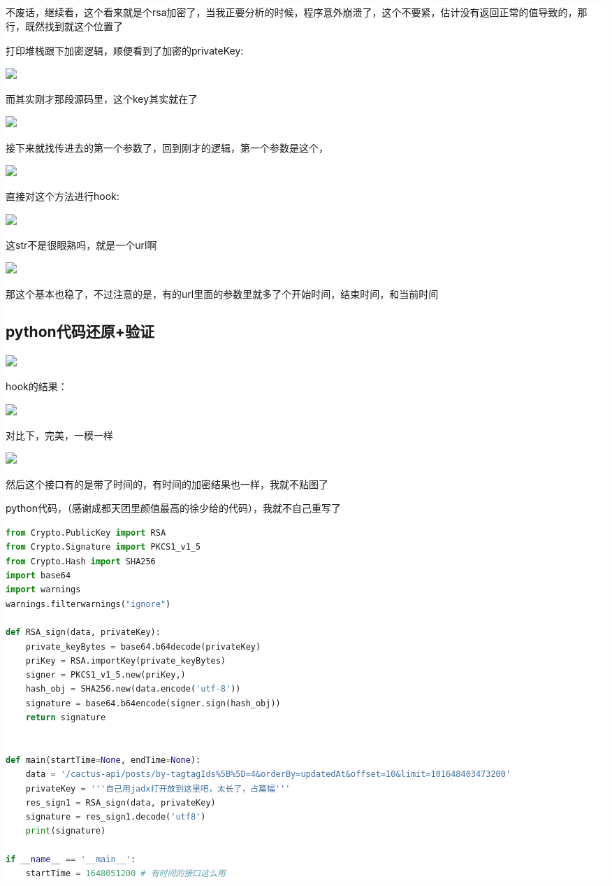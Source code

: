 不废话，继续看，这个看来就是个rsa加密了，当我正要分析的时候，程序意外崩溃了，这个不要紧，估计没有返回正常的值导致的，那行，既然找到就这个位置了

打印堆栈跟下加密逻辑，顺便看到了加密的privateKey:

![](https://img-blog.csdnimg.cn/img_convert/15850a99f7f862a4605667dd6dc4c247.png)

而其实刚才那段源码里，这个key其实就在了  

![](https://img-blog.csdnimg.cn/img_convert/429f318b47c8ff29bc58ec11b2c87dd6.png)

接下来就找传进去的第一个参数了，回到刚才的逻辑，第一个参数是这个，

![](https://img-blog.csdnimg.cn/img_convert/ae9066012bd808b97af33c16382150a0.png)

直接对这个方法进行hook:

![](https://img-blog.csdnimg.cn/img_convert/3d1f8cf0d0cab83438bba224ff506fc8.png)

这str不是很眼熟吗，就是一个url啊

![](https://img-blog.csdnimg.cn/img_convert/36ac3316730644b9c505fc851ce9efe4.png)

那这个基本也稳了，不过注意的是，有的url里面的参数里就多了个开始时间，结束时间，和当前时间

## python代码还原+验证

![](https://img-blog.csdnimg.cn/img_convert/86ebbc90093717abf4798e416601144a.png)

hook的结果：

![](https://img-blog.csdnimg.cn/img_convert/f4a1b7a01c29bfe02dc1a5be9fc45de7.png)

对比下，完美，一模一样

![](https://img-blog.csdnimg.cn/img_convert/fdc279f1a7c4bea7b5fc8965faed5505.png)

然后这个接口有的是带了时间的，有时间的加密结果也一样，我就不贴图了

python代码，（感谢成都天团里颜值最高的徐少给的代码），我就不自己重写了

```python
from Crypto.PublicKey import RSA
from Crypto.Signature import PKCS1_v1_5
from Crypto.Hash import SHA256
import base64
import warnings
warnings.filterwarnings("ignore")

def RSA_sign(data, privateKey):
    private_keyBytes = base64.b64decode(privateKey)
    priKey = RSA.importKey(private_keyBytes)
    signer = PKCS1_v1_5.new(priKey,)
    hash_obj = SHA256.new(data.encode('utf-8'))
    signature = base64.b64encode(signer.sign(hash_obj))
    return signature


def main(startTime=None, endTime=None):
    data = '/cactus-api/posts/by-tagtagIds%5B%5D=4&orderBy=updatedAt&offset=10&limit=101648403473200'
    privateKey = '''自己用jadx打开放到这里吧，太长了，占篇幅'''
    res_sign1 = RSA_sign(data, privateKey)
    signature = res_sign1.decode('utf8')
    print(signature)

if __name__ == '__main__':
    startTime = 1648051200 # 有时间的接口这么用
```